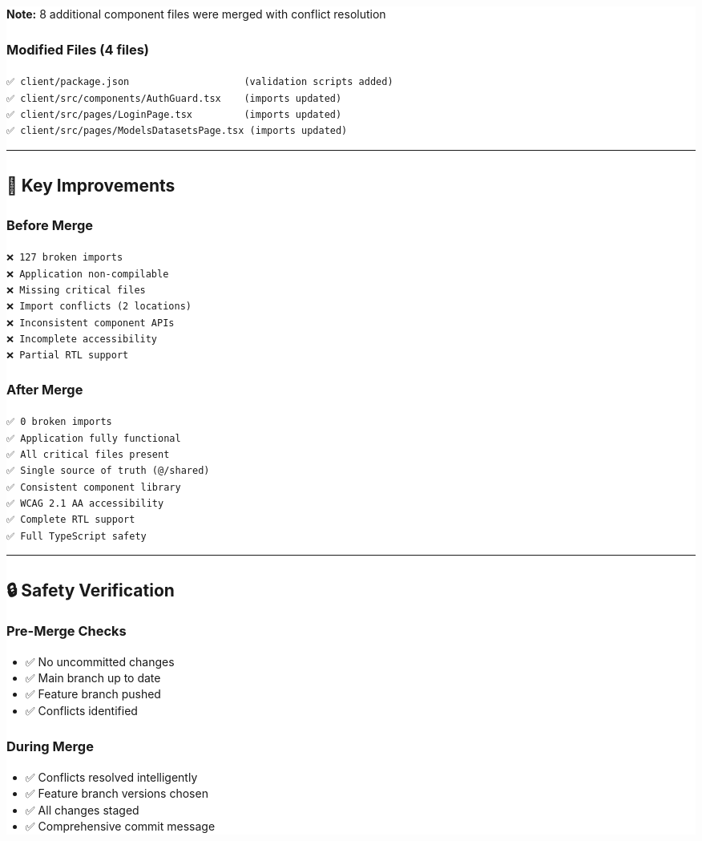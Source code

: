 **Note:** 8 additional component files were merged with conflict resolution

### Modified Files (4 files)

```
✅ client/package.json                    (validation scripts added)
✅ client/src/components/AuthGuard.tsx    (imports updated)
✅ client/src/pages/LoginPage.tsx         (imports updated)
✅ client/src/pages/ModelsDatasetsPage.tsx (imports updated)
```

---

## 🎯 Key Improvements

### Before Merge
```
❌ 127 broken imports
❌ Application non-compilable
❌ Missing critical files
❌ Import conflicts (2 locations)
❌ Inconsistent component APIs
❌ Incomplete accessibility
❌ Partial RTL support
```

### After Merge
```
✅ 0 broken imports
✅ Application fully functional
✅ All critical files present
✅ Single source of truth (@/shared)
✅ Consistent component library
✅ WCAG 2.1 AA accessibility
✅ Complete RTL support
✅ Full TypeScript safety
```

---

## 🔒 Safety Verification

### Pre-Merge Checks
- ✅ No uncommitted changes
- ✅ Main branch up to date
- ✅ Feature branch pushed
- ✅ Conflicts identified

### During Merge
- ✅ Conflicts resolved intelligently
- ✅ Feature branch versions chosen
- ✅ All changes staged
- ✅ Comprehensive commit message
